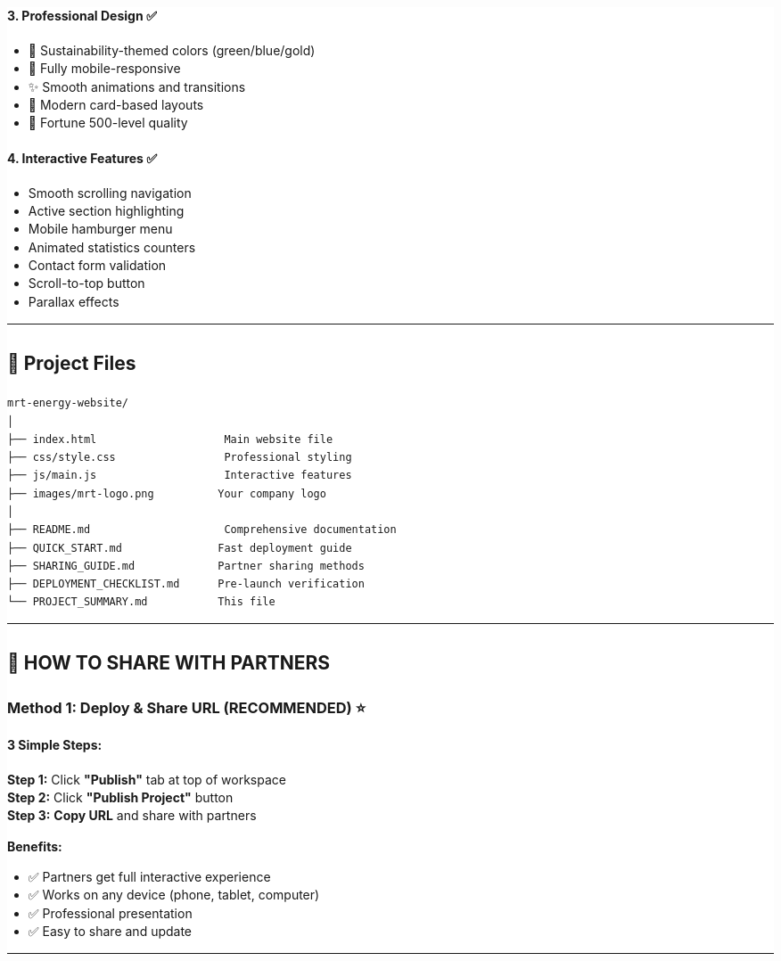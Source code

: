 #### 3. **Professional Design** ✅
- 🎨 Sustainability-themed colors (green/blue/gold)
- 📱 Fully mobile-responsive
- ✨ Smooth animations and transitions
- 🎯 Modern card-based layouts
- 💼 Fortune 500-level quality

#### 4. **Interactive Features** ✅
- Smooth scrolling navigation
- Active section highlighting
- Mobile hamburger menu
- Animated statistics counters
- Contact form validation
- Scroll-to-top button
- Parallax effects

---

## 📁 Project Files

```
mrt-energy-website/
│
├── index.html                    Main website file
├── css/style.css                 Professional styling
├── js/main.js                    Interactive features
├── images/mrt-logo.png          Your company logo
│
├── README.md                     Comprehensive documentation
├── QUICK_START.md               Fast deployment guide
├── SHARING_GUIDE.md             Partner sharing methods
├── DEPLOYMENT_CHECKLIST.md      Pre-launch verification
└── PROJECT_SUMMARY.md           This file
```

---

## 🚀 HOW TO SHARE WITH PARTNERS

### **Method 1: Deploy & Share URL** (RECOMMENDED) ⭐

#### **3 Simple Steps:**

**Step 1:** Click **"Publish"** tab at top of workspace  
**Step 2:** Click **"Publish Project"** button  
**Step 3:** **Copy URL** and share with partners  

**Benefits:**
- ✅ Partners get full interactive experience
- ✅ Works on any device (phone, tablet, computer)
- ✅ Professional presentation
- ✅ Easy to share and update

---
